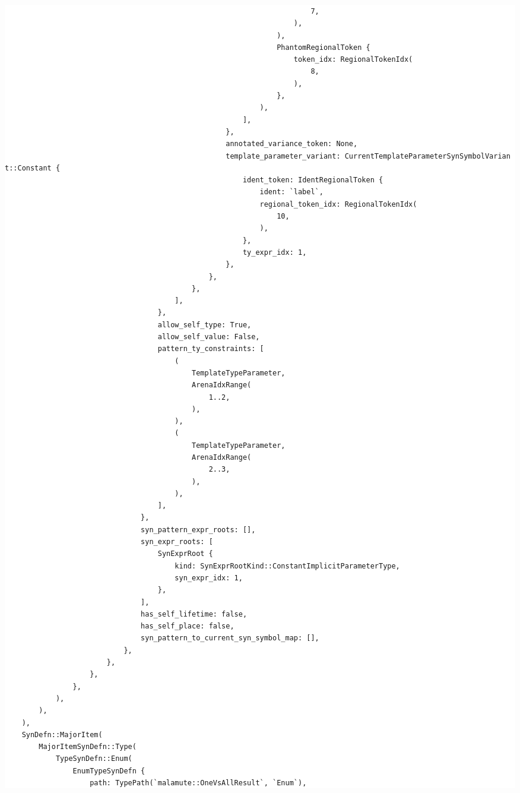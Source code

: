                                                                             7,
                                                                        ),
                                                                    ),
                                                                    PhantomRegionalToken {
                                                                        token_idx: RegionalTokenIdx(
                                                                            8,
                                                                        ),
                                                                    },
                                                                ),
                                                            ],
                                                        },
                                                        annotated_variance_token: None,
                                                        template_parameter_variant: CurrentTemplateParameterSynSymbolVariant::Constant {
                                                            ident_token: IdentRegionalToken {
                                                                ident: `label`,
                                                                regional_token_idx: RegionalTokenIdx(
                                                                    10,
                                                                ),
                                                            },
                                                            ty_expr_idx: 1,
                                                        },
                                                    },
                                                },
                                            ],
                                        },
                                        allow_self_type: True,
                                        allow_self_value: False,
                                        pattern_ty_constraints: [
                                            (
                                                TemplateTypeParameter,
                                                ArenaIdxRange(
                                                    1..2,
                                                ),
                                            ),
                                            (
                                                TemplateTypeParameter,
                                                ArenaIdxRange(
                                                    2..3,
                                                ),
                                            ),
                                        ],
                                    },
                                    syn_pattern_expr_roots: [],
                                    syn_expr_roots: [
                                        SynExprRoot {
                                            kind: SynExprRootKind::ConstantImplicitParameterType,
                                            syn_expr_idx: 1,
                                        },
                                    ],
                                    has_self_lifetime: false,
                                    has_self_place: false,
                                    syn_pattern_to_current_syn_symbol_map: [],
                                },
                            },
                        },
                    },
                ),
            ),
        ),
        SynDefn::MajorItem(
            MajorItemSynDefn::Type(
                TypeSynDefn::Enum(
                    EnumTypeSynDefn {
                        path: TypePath(`malamute::OneVsAllResult`, `Enum`),